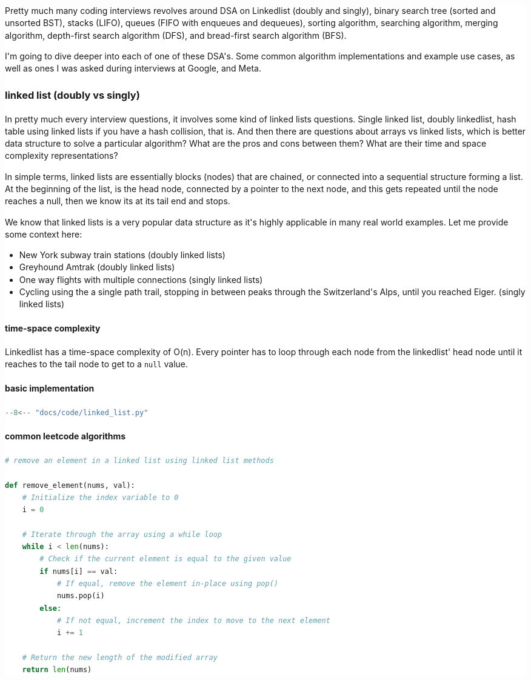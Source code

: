 Pretty much many coding interviews revolves around DSA on Linkedlist (doubly and singly), binary search tree (sorted and unsorted BST), stacks (LIFO), queues (FIFO with enqueues and dequeues), sorting algorithm, searching algorithm, merging algorithm, depth-first search algorithm (DFS), and bread-first search algorithm (BFS).  

I'm going to dive deeper into each of one of these DSA's. Some common algorithm implementations and example use cases, as well as ones I was asked during interviews at Google, and Meta.

### linked list (doubly vs singly)

In pretty much every interview questions, it involves some kind of linked lists questions. Single linked list, doubly linkedlist, hash table using linked lists if you have a hash collision, that is. And then there are questions about arrays vs linked lists, which is better data structure to solve a particular algorithm? What are the pros and cons between them? What are their time and space complexity representations?

In simple terms, linked lists are essentially blocks (nodes) that are chained, or connected into a sequential structure forming a list. At the beginning of the list, is the head node, connected by a pointer to the next node, and this gets repeated until the node reaches a null, then we know its at its tail end and stops.

We know that linked lists is a very popular data structure as it's highly applicable in many real world examples. Let me provide some context here:

- New York subway train stations (doubly linked lists)
- Greyhound Amtrak (doubly linked lists)
- One way flights with multiple connections (singly linked lists)
- Cycling using the a single path trail, stopping in between peaks through the Switzerland's Alps,
until you reached Eiger. (singly linked lists)

#### time-space complexity

Linkedlist has a time-space complexity of O(n). Every pointer has to loop through each node from the linkedlist' head node until it reaches to the tail node to get to a `null` value.

#### basic implementation

```py
--8<-- "docs/code/linked_list.py"
```

#### common leetcode algorithms

```py
# remove an element in a linked list using linked list methods

def remove_element(nums, val):
    # Initialize the index variable to 0
    i = 0
    
    # Iterate through the array using a while loop
    while i < len(nums):
        # Check if the current element is equal to the given value
        if nums[i] == val:
            # If equal, remove the element in-place using pop()
            nums.pop(i)
        else:
            # If not equal, increment the index to move to the next element
            i += 1
    
    # Return the new length of the modified array
    return len(nums)
```
